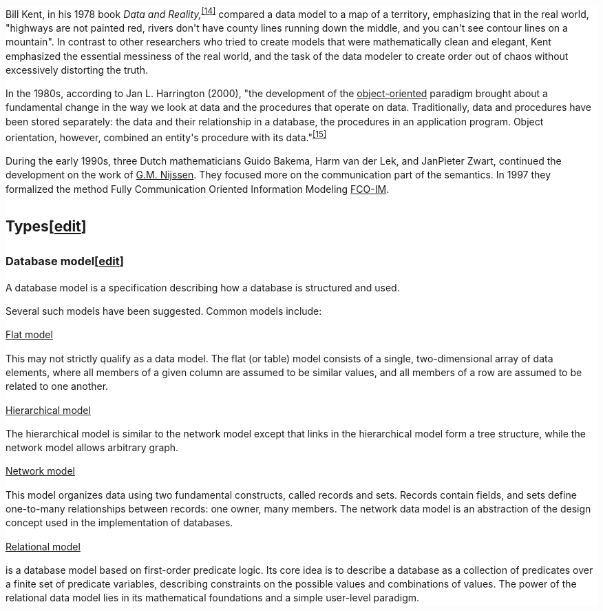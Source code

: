 Bill Kent, in his 1978 book _Data and Reality,_<sup id="cite_ref-14"><a href="https://en.wikipedia.org/wiki/Data_model#cite_note-14">[14]</a></sup> compared a data model to a map of a territory, emphasizing that in the real world, "highways are not painted red, rivers don't have county lines running down the middle, and you can't see contour lines on a mountain". In contrast to other researchers who tried to create models that were mathematically clean and elegant, Kent emphasized the essential messiness of the real world, and the task of the data modeler to create order out of chaos without excessively distorting the truth.

In the 1980s, according to Jan L. Harrington (2000), "the development of the [object-oriented](https://en.wikipedia.org/wiki/Object-oriented "Object-oriented") paradigm brought about a fundamental change in the way we look at data and the procedures that operate on data. Traditionally, data and procedures have been stored separately: the data and their relationship in a database, the procedures in an application program. Object orientation, however, combined an entity's procedure with its data."<sup id="cite_ref-JLH00_15-0"><a href="https://en.wikipedia.org/wiki/Data_model#cite_note-JLH00-15">[15]</a></sup>

During the early 1990s, three Dutch mathematicians Guido Bakema, Harm van der Lek, and JanPieter Zwart, continued the development on the work of [G.M. Nijssen](https://en.wikipedia.org/wiki/G.M._Nijssen "G.M. Nijssen"). They focused more on the communication part of the semantics. In 1997 they formalized the method Fully Communication Oriented Information Modeling [FCO-IM](https://en.wikipedia.org/wiki/FCO-IM "FCO-IM").

## Types\[[edit](https://en.wikipedia.org/w/index.php?title=Data_model&action=edit&section=5 "Edit section: Types")\]

### Database model\[[edit](https://en.wikipedia.org/w/index.php?title=Data_model&action=edit&section=6 "Edit section: Database model")\]

A database model is a specification describing how a database is structured and used.

Several such models have been suggested. Common models include:

[Flat model](https://en.wikipedia.org/wiki/Flat-file_database "Flat-file database")

This may not strictly qualify as a data model. The flat (or table) model consists of a single, two-dimensional array of data elements, where all members of a given column are assumed to be similar values, and all members of a row are assumed to be related to one another.

[Hierarchical model](https://en.wikipedia.org/wiki/Hierarchical_model "Hierarchical model")

The hierarchical model is similar to the network model except that links in the hierarchical model form a tree structure, while the network model allows arbitrary graph.

[Network model](https://en.wikipedia.org/wiki/Network_model "Network model")

This model organizes data using two fundamental constructs, called records and sets. Records contain fields, and sets define one-to-many relationships between records: one owner, many members. The network data model is an abstraction of the design concept used in the implementation of databases.

[Relational model](https://en.wikipedia.org/wiki/Relational_model "Relational model")

is a database model based on first-order predicate logic. Its core idea is to describe a database as a collection of predicates over a finite set of predicate variables, describing constraints on the possible values and combinations of values. The power of the relational data model lies in its mathematical foundations and a simple user-level paradigm.
